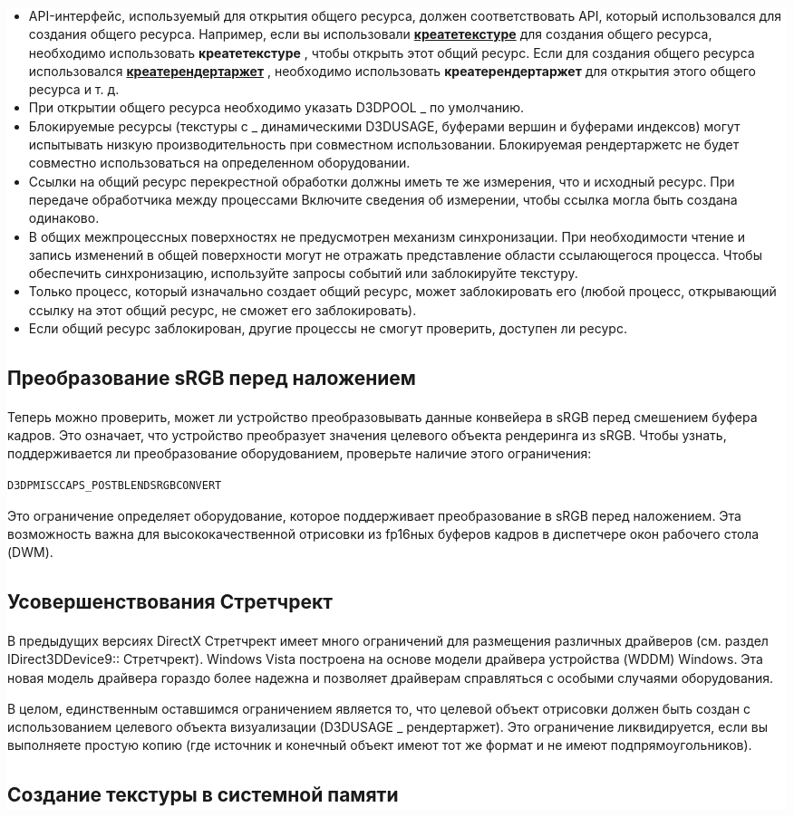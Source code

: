 -   API-интерфейс, используемый для открытия общего ресурса, должен соответствовать API, который использовался для создания общего ресурса. Например, если вы использовали [**креатетекстуре**](/windows/desktop/api) для создания общего ресурса, необходимо использовать **креатетекстуре** , чтобы открыть этот общий ресурс. Если для создания общего ресурса использовался [**креатерендертаржет**](/windows/win32/api/d3d9helper/nf-d3d9helper-idirect3ddevice9-createrendertarget) , необходимо использовать **креатерендертаржет** для открытия этого общего ресурса и т. д.
-   При открытии общего ресурса необходимо указать D3DPOOL \_ по умолчанию.
-   Блокируемые ресурсы (текстуры с \_ динамическими D3DUSAGE, буферами вершин и буферами индексов) могут испытывать низкую производительность при совместном использовании. Блокируемая рендертаржетс не будет совместно использоваться на определенном оборудовании.
-   Ссылки на общий ресурс перекрестной обработки должны иметь те же измерения, что и исходный ресурс. При передаче обработчика между процессами Включите сведения об измерении, чтобы ссылка могла быть создана одинаково.
-   В общих межпроцессных поверхностях не предусмотрен механизм синхронизации. При необходимости чтение и запись изменений в общей поверхности могут не отражать представление области ссылающегося процесса. Чтобы обеспечить синхронизацию, используйте запросы событий или заблокируйте текстуру.
-   Только процесс, который изначально создает общий ресурс, может заблокировать его (любой процесс, открывающий ссылку на этот общий ресурс, не сможет его заблокировать).
-   Если общий ресурс заблокирован, другие процессы не смогут проверить, доступен ли ресурс.

## <a name="srgb-conversion-before-blending"></a>Преобразование sRGB перед наложением

Теперь можно проверить, может ли устройство преобразовывать данные конвейера в sRGB перед смешением буфера кадров. Это означает, что устройство преобразует значения целевого объекта рендеринга из sRGB. Чтобы узнать, поддерживается ли преобразование оборудованием, проверьте наличие этого ограничения:


```
D3DPMISCCAPS_POSTBLENDSRGBCONVERT
```



Это ограничение определяет оборудование, которое поддерживает преобразование в sRGB перед наложением. Эта возможность важна для высококачественной отрисовки из fp16ных буферов кадров в диспетчере окон рабочего стола (DWM).

## <a name="stretchrect-improvements"></a>Усовершенствования Стретчрект

В предыдущих версиях DirectX Стретчрект имеет много ограничений для размещения различных драйверов (см. раздел IDirect3DDevice9:: Стретчрект). Windows Vista построена на основе модели драйвера устройства (WDDM) Windows. Эта новая модель драйвера гораздо более надежна и позволяет драйверам справляться с особыми случаями оборудования.

В целом, единственным оставшимся ограничением является то, что целевой объект отрисовки должен быть создан с использованием целевого объекта визуализации (D3DUSAGE \_ рендертаржет). Это ограничение ликвидируется, если вы выполняете простую копию (где источник и конечный объект имеют тот же формат и не имеют подпрямоугольников).

## <a name="texture-creation-in-system-memory"></a>Создание текстуры в системной памяти

